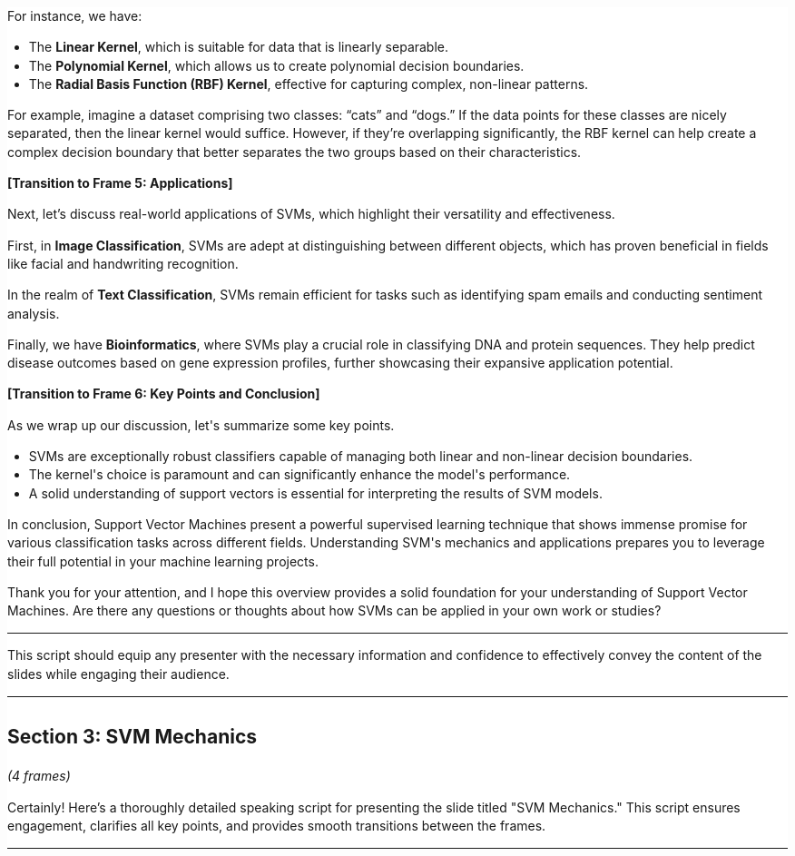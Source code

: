 For instance, we have:
- The **Linear Kernel**, which is suitable for data that is linearly separable.
- The **Polynomial Kernel**, which allows us to create polynomial decision boundaries.
- The **Radial Basis Function (RBF) Kernel**, effective for capturing complex, non-linear patterns.

For example, imagine a dataset comprising two classes: “cats” and “dogs.” If the data points for these classes are nicely separated, then the linear kernel would suffice. However, if they’re overlapping significantly, the RBF kernel can help create a complex decision boundary that better separates the two groups based on their characteristics.

**[Transition to Frame 5: Applications]**

Next, let’s discuss real-world applications of SVMs, which highlight their versatility and effectiveness. 

First, in **Image Classification**, SVMs are adept at distinguishing between different objects, which has proven beneficial in fields like facial and handwriting recognition. 

In the realm of **Text Classification**, SVMs remain efficient for tasks such as identifying spam emails and conducting sentiment analysis.

Finally, we have **Bioinformatics**, where SVMs play a crucial role in classifying DNA and protein sequences. They help predict disease outcomes based on gene expression profiles, further showcasing their expansive application potential.

**[Transition to Frame 6: Key Points and Conclusion]**

As we wrap up our discussion, let's summarize some key points. 
- SVMs are exceptionally robust classifiers capable of managing both linear and non-linear decision boundaries.
- The kernel's choice is paramount and can significantly enhance the model's performance. 
- A solid understanding of support vectors is essential for interpreting the results of SVM models. 

In conclusion, Support Vector Machines present a powerful supervised learning technique that shows immense promise for various classification tasks across different fields. Understanding SVM's mechanics and applications prepares you to leverage their full potential in your machine learning projects.

Thank you for your attention, and I hope this overview provides a solid foundation for your understanding of Support Vector Machines. Are there any questions or thoughts about how SVMs can be applied in your own work or studies? 

--- 

This script should equip any presenter with the necessary information and confidence to effectively convey the content of the slides while engaging their audience.

---

## Section 3: SVM Mechanics
*(4 frames)*

Certainly! Here’s a thoroughly detailed speaking script for presenting the slide titled "SVM Mechanics." This script ensures engagement, clarifies all key points, and provides smooth transitions between the frames.

---

